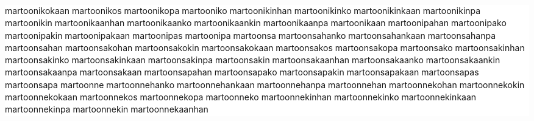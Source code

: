 martoonikokaan
martoonikos
martoonikopa
martooniko
martoonikinhan
martoonikinko
martoonikinkaan
martoonikinpa
martoonikin
martoonikaanhan
martoonikaanko
martoonikaankin
martoonikaanpa
martoonikaan
martoonipahan
martoonipako
martoonipakin
martoonipakaan
martoonipas
martoonipa
martoonsa
martoonsahanko
martoonsahankaan
martoonsahanpa
martoonsahan
martoonsakohan
martoonsakokin
martoonsakokaan
martoonsakos
martoonsakopa
martoonsako
martoonsakinhan
martoonsakinko
martoonsakinkaan
martoonsakinpa
martoonsakin
martoonsakaanhan
martoonsakaanko
martoonsakaankin
martoonsakaanpa
martoonsakaan
martoonsapahan
martoonsapako
martoonsapakin
martoonsapakaan
martoonsapas
martoonsapa
martoonne
martoonnehanko
martoonnehankaan
martoonnehanpa
martoonnehan
martoonnekohan
martoonnekokin
martoonnekokaan
martoonnekos
martoonnekopa
martoonneko
martoonnekinhan
martoonnekinko
martoonnekinkaan
martoonnekinpa
martoonnekin
martoonnekaanhan